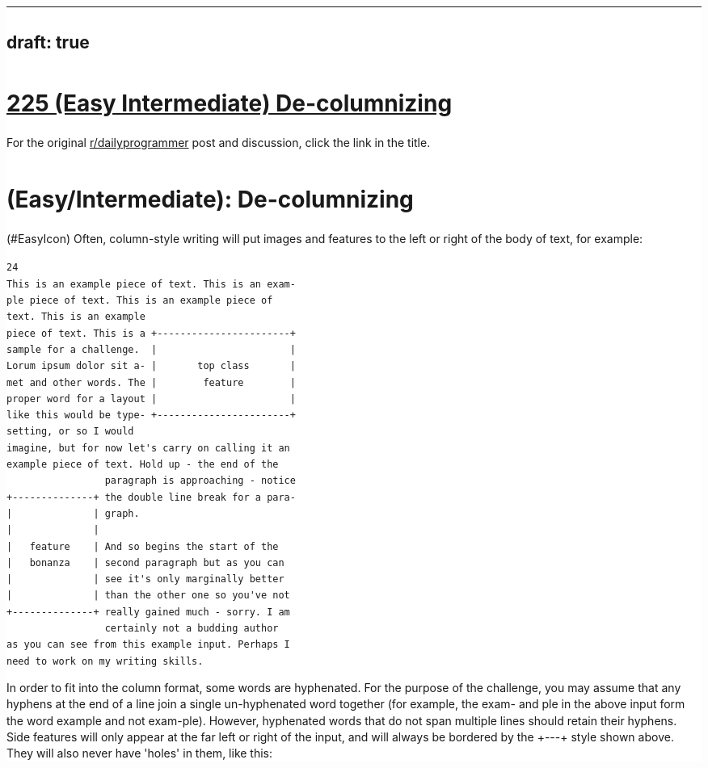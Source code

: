 ---
draft: true
----

# [225 (Easy Intermediate) De-columnizing](https://www.reddit.com/r/dailyprogrammer/comments/3esrkm/20150727_challenge_225_easyintermediate/)

For the original [r/dailyprogrammer](https://www.reddit.com/r/dailyprogrammer/) post and discussion, click the link in the title.

#  (Easy/Intermediate): De-columnizing
(#EasyIcon)
Often, column-style writing will put images and features to the left or right of the body of text, for example:


```
24
This is an example piece of text. This is an exam-
ple piece of text. This is an example piece of
text. This is an example
piece of text. This is a +-----------------------+
sample for a challenge.  |                       |
Lorum ipsum dolor sit a- |       top class       |
met and other words. The |        feature        |
proper word for a layout |                       |
like this would be type- +-----------------------+
setting, or so I would
imagine, but for now let's carry on calling it an
example piece of text. Hold up - the end of the
                 paragraph is approaching - notice
+--------------+ the double line break for a para-
|              | graph.
|              |
|   feature    | And so begins the start of the
|   bonanza    | second paragraph but as you can
|              | see it's only marginally better
|              | than the other one so you've not
+--------------+ really gained much - sorry. I am
                 certainly not a budding author
as you can see from this example input. Perhaps I
need to work on my writing skills.
```
In order to fit into the column format, some words are hyphenated. For the purpose of the challenge, you may assume that any hyphens at the end of a line join a single un-hyphenated word together (for example, the exam- and ple in the above input form the word example and not exam-ple). However, hyphenated words that do not span multiple lines should retain their hyphens.  Side features will only appear at the far left or right of the input, and will always be bordered by the +---+ style shown above. They will also never have 'holes' in them, like this:

